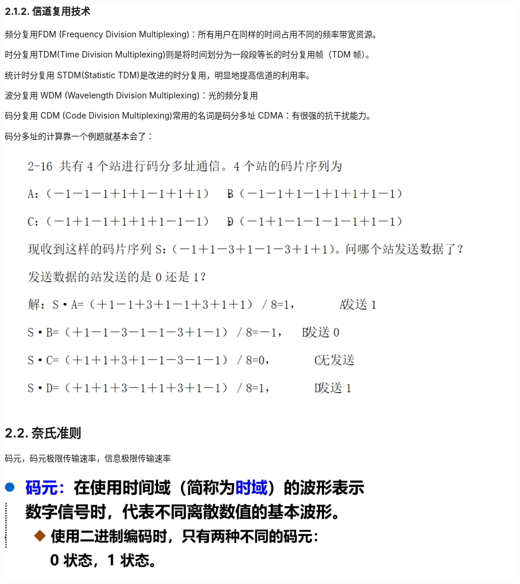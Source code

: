 ### 2.1.2. **信道复用技术**

频分复用FDM (Frequency Division Multiplexing)：所有用户在同样的时间占用不同的频率带宽资源。

时分复用TDM(Time Division Multiplexing)则是将时间划分为一段段等长的时分复用帧（TDM 帧）。

统计时分复用 STDM(Statistic TDM)是改进的时分复用，明显地提高信道的利用率。

波分复用 WDM (Wavelength Division Multiplexing)：光的频分复用

码分复用 CDM (Code Division Multiplexing)常用的名词是码分多址 CDMA：有很强的抗干扰能力。

码分多址的计算靠一个例题就基本会了：

![img](assets/wps9.jpg)

 

## 2.2. **奈氏准则**   

码元，码元极限传输速率，信息极限传输速率

![img](assets/wps10.jpg) 

